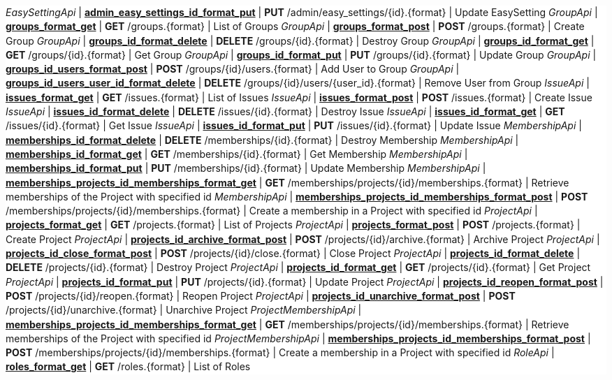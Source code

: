 *EasySettingApi* | [**admin_easy_settings_id_format_put**](docs/EasySettingApi.md#admin_easy_settings_id_format_put) | **PUT** /admin/easy_settings/{id}.{format} | Update EasySetting
*GroupApi* | [**groups_format_get**](docs/GroupApi.md#groups_format_get) | **GET** /groups.{format} | List of Groups
*GroupApi* | [**groups_format_post**](docs/GroupApi.md#groups_format_post) | **POST** /groups.{format} | Create Group
*GroupApi* | [**groups_id_format_delete**](docs/GroupApi.md#groups_id_format_delete) | **DELETE** /groups/{id}.{format} | Destroy Group
*GroupApi* | [**groups_id_format_get**](docs/GroupApi.md#groups_id_format_get) | **GET** /groups/{id}.{format} | Get Group
*GroupApi* | [**groups_id_format_put**](docs/GroupApi.md#groups_id_format_put) | **PUT** /groups/{id}.{format} | Update Group
*GroupApi* | [**groups_id_users_format_post**](docs/GroupApi.md#groups_id_users_format_post) | **POST** /groups/{id}/users.{format} | Add User to Group
*GroupApi* | [**groups_id_users_user_id_format_delete**](docs/GroupApi.md#groups_id_users_user_id_format_delete) | **DELETE** /groups/{id}/users/{user_id}.{format} | Remove User from Group
*IssueApi* | [**issues_format_get**](docs/IssueApi.md#issues_format_get) | **GET** /issues.{format} | List of Issues
*IssueApi* | [**issues_format_post**](docs/IssueApi.md#issues_format_post) | **POST** /issues.{format} | Create Issue
*IssueApi* | [**issues_id_format_delete**](docs/IssueApi.md#issues_id_format_delete) | **DELETE** /issues/{id}.{format} | Destroy Issue
*IssueApi* | [**issues_id_format_get**](docs/IssueApi.md#issues_id_format_get) | **GET** /issues/{id}.{format} | Get Issue
*IssueApi* | [**issues_id_format_put**](docs/IssueApi.md#issues_id_format_put) | **PUT** /issues/{id}.{format} | Update Issue
*MembershipApi* | [**memberships_id_format_delete**](docs/MembershipApi.md#memberships_id_format_delete) | **DELETE** /memberships/{id}.{format} | Destroy Membership
*MembershipApi* | [**memberships_id_format_get**](docs/MembershipApi.md#memberships_id_format_get) | **GET** /memberships/{id}.{format} | Get Membership
*MembershipApi* | [**memberships_id_format_put**](docs/MembershipApi.md#memberships_id_format_put) | **PUT** /memberships/{id}.{format} | Update Membership
*MembershipApi* | [**memberships_projects_id_memberships_format_get**](docs/MembershipApi.md#memberships_projects_id_memberships_format_get) | **GET** /memberships/projects/{id}/memberships.{format} | Retrieve memberships of the Project with specified id
*MembershipApi* | [**memberships_projects_id_memberships_format_post**](docs/MembershipApi.md#memberships_projects_id_memberships_format_post) | **POST** /memberships/projects/{id}/memberships.{format} | Create a membership in a Project with specified id
*ProjectApi* | [**projects_format_get**](docs/ProjectApi.md#projects_format_get) | **GET** /projects.{format} | List of Projects
*ProjectApi* | [**projects_format_post**](docs/ProjectApi.md#projects_format_post) | **POST** /projects.{format} | Create Project
*ProjectApi* | [**projects_id_archive_format_post**](docs/ProjectApi.md#projects_id_archive_format_post) | **POST** /projects/{id}/archive.{format} | Archive Project
*ProjectApi* | [**projects_id_close_format_post**](docs/ProjectApi.md#projects_id_close_format_post) | **POST** /projects/{id}/close.{format} | Close Project
*ProjectApi* | [**projects_id_format_delete**](docs/ProjectApi.md#projects_id_format_delete) | **DELETE** /projects/{id}.{format} | Destroy Project
*ProjectApi* | [**projects_id_format_get**](docs/ProjectApi.md#projects_id_format_get) | **GET** /projects/{id}.{format} | Get Project
*ProjectApi* | [**projects_id_format_put**](docs/ProjectApi.md#projects_id_format_put) | **PUT** /projects/{id}.{format} | Update Project
*ProjectApi* | [**projects_id_reopen_format_post**](docs/ProjectApi.md#projects_id_reopen_format_post) | **POST** /projects/{id}/reopen.{format} | Reopen Project
*ProjectApi* | [**projects_id_unarchive_format_post**](docs/ProjectApi.md#projects_id_unarchive_format_post) | **POST** /projects/{id}/unarchive.{format} | Unarchive Project
*ProjectMembershipApi* | [**memberships_projects_id_memberships_format_get**](docs/ProjectMembershipApi.md#memberships_projects_id_memberships_format_get) | **GET** /memberships/projects/{id}/memberships.{format} | Retrieve memberships of the Project with specified id
*ProjectMembershipApi* | [**memberships_projects_id_memberships_format_post**](docs/ProjectMembershipApi.md#memberships_projects_id_memberships_format_post) | **POST** /memberships/projects/{id}/memberships.{format} | Create a membership in a Project with specified id
*RoleApi* | [**roles_format_get**](docs/RoleApi.md#roles_format_get) | **GET** /roles.{format} | List of Roles